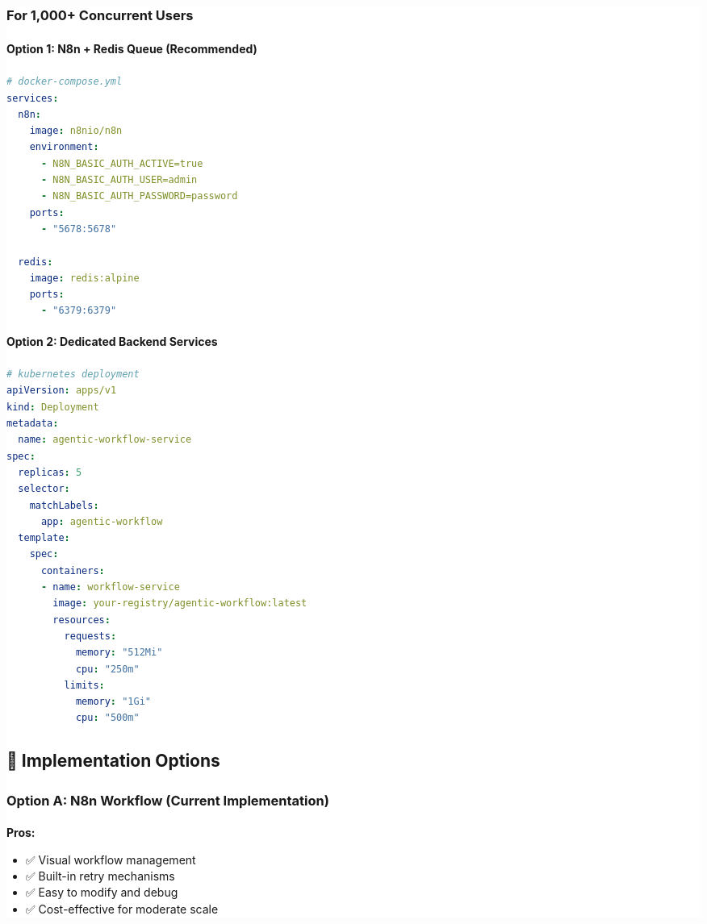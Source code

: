 ### For 1,000+ Concurrent Users

#### Option 1: N8n + Redis Queue (Recommended)
```yaml
# docker-compose.yml
services:
  n8n:
    image: n8nio/n8n
    environment:
      - N8N_BASIC_AUTH_ACTIVE=true
      - N8N_BASIC_AUTH_USER=admin
      - N8N_BASIC_AUTH_PASSWORD=password
    ports:
      - "5678:5678"
  
  redis:
    image: redis:alpine
    ports:
      - "6379:6379"
```

#### Option 2: Dedicated Backend Services
```yaml
# kubernetes deployment
apiVersion: apps/v1
kind: Deployment
metadata:
  name: agentic-workflow-service
spec:
  replicas: 5
  selector:
    matchLabels:
      app: agentic-workflow
  template:
    spec:
      containers:
      - name: workflow-service
        image: your-registry/agentic-workflow:latest
        resources:
          requests:
            memory: "512Mi"
            cpu: "250m"
          limits:
            memory: "1Gi"
            cpu: "500m"
```

## 🔧 Implementation Options

### Option A: N8n Workflow (Current Implementation)
**Pros:**
- ✅ Visual workflow management
- ✅ Built-in retry mechanisms
- ✅ Easy to modify and debug
- ✅ Cost-effective for moderate scale
